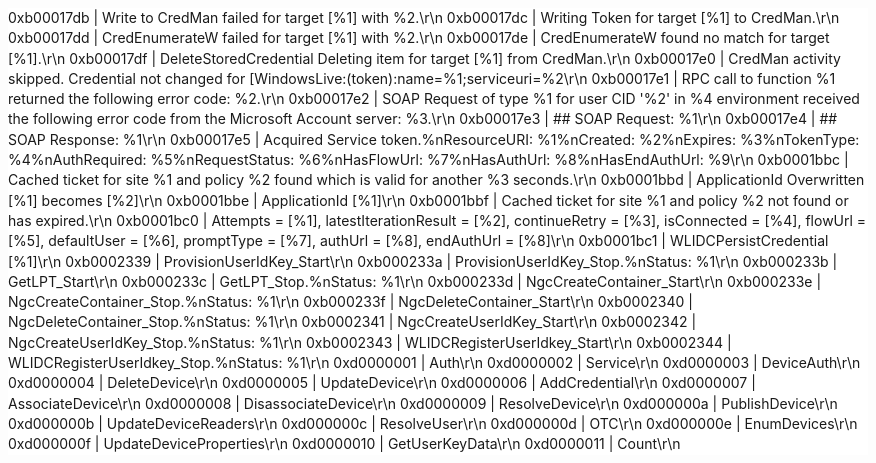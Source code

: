 0xb00017db | Write to CredMan failed for target [%1] with %2.\r\n
0xb00017dc | Writing Token for target [%1] to CredMan.\r\n
0xb00017dd | CredEnumerateW failed for target [%1] with %2.\r\n
0xb00017de | CredEnumerateW found no match for target [%1].\r\n
0xb00017df | DeleteStoredCredential Deleting item for target [%1] from CredMan.\r\n
0xb00017e0 | CredMan activity skipped. Credential not changed for [WindowsLive:(token):name=%1;serviceuri=%2\r\n
0xb00017e1 | RPC call to function %1 returned the following error code: %2.\r\n
0xb00017e2 | SOAP Request of type %1 for user CID '%2' in %4 environment received the following error code from the Microsoft Account server: %3.\r\n
0xb00017e3 | ## SOAP Request: %1\r\n
0xb00017e4 | ## SOAP Response: %1\r\n
0xb00017e5 | Acquired Service token.%nResourceURI: %1%nCreated: %2%nExpires: %3%nTokenType: %4%nAuthRequired: %5%nRequestStatus: %6%nHasFlowUrl: %7%nHasAuthUrl: %8%nHasEndAuthUrl: %9\r\n
0xb0001bbc | Cached ticket for site %1 and policy %2 found which is valid for another %3 seconds.\r\n
0xb0001bbd | ApplicationId Overwritten [%1] becomes [%2]\r\n
0xb0001bbe | ApplicationId [%1]\r\n
0xb0001bbf | Cached ticket for site %1 and policy %2 not found or has expired.\r\n
0xb0001bc0 | Attempts = [%1], latestIterationResult = [%2], continueRetry = [%3], isConnected = [%4], flowUrl = [%5], defaultUser = [%6], promptType = [%7], authUrl = [%8], endAuthUrl = [%8]\r\n
0xb0001bc1 | WLIDCPersistCredential [%1]\r\n
0xb0002339 | ProvisionUserIdKey_Start\r\n
0xb000233a | ProvisionUserIdKey_Stop.%nStatus: %1\r\n
0xb000233b | GetLPT_Start\r\n
0xb000233c | GetLPT_Stop.%nStatus: %1\r\n
0xb000233d | NgcCreateContainer_Start\r\n
0xb000233e | NgcCreateContainer_Stop.%nStatus: %1\r\n
0xb000233f | NgcDeleteContainer_Start\r\n
0xb0002340 | NgcDeleteContainer_Stop.%nStatus: %1\r\n
0xb0002341 | NgcCreateUserIdKey_Start\r\n
0xb0002342 | NgcCreateUserIdKey_Stop.%nStatus: %1\r\n
0xb0002343 | WLIDCRegisterUserIdkey_Start\r\n
0xb0002344 | WLIDCRegisterUserIdkey_Stop.%nStatus: %1\r\n
0xd0000001 | Auth\r\n
0xd0000002 | Service\r\n
0xd0000003 | DeviceAuth\r\n
0xd0000004 | DeleteDevice\r\n
0xd0000005 | UpdateDevice\r\n
0xd0000006 | AddCredential\r\n
0xd0000007 | AssociateDevice\r\n
0xd0000008 | DisassociateDevice\r\n
0xd0000009 | ResolveDevice\r\n
0xd000000a | PublishDevice\r\n
0xd000000b | UpdateDeviceReaders\r\n
0xd000000c | ResolveUser\r\n
0xd000000d | OTC\r\n
0xd000000e | EnumDevices\r\n
0xd000000f | UpdateDeviceProperties\r\n
0xd0000010 | GetUserKeyData\r\n
0xd0000011 | Count\r\n
